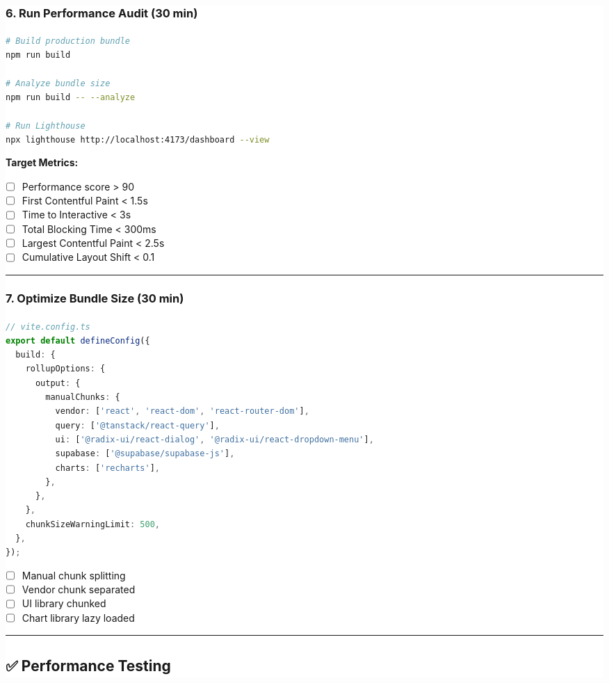 
### 6. Run Performance Audit (30 min)

```bash
# Build production bundle
npm run build

# Analyze bundle size
npm run build -- --analyze

# Run Lighthouse
npx lighthouse http://localhost:4173/dashboard --view
```

**Target Metrics:**
- [ ] Performance score > 90
- [ ] First Contentful Paint < 1.5s
- [ ] Time to Interactive < 3s
- [ ] Total Blocking Time < 300ms
- [ ] Largest Contentful Paint < 2.5s
- [ ] Cumulative Layout Shift < 0.1

---

### 7. Optimize Bundle Size (30 min)

```typescript
// vite.config.ts
export default defineConfig({
  build: {
    rollupOptions: {
      output: {
        manualChunks: {
          vendor: ['react', 'react-dom', 'react-router-dom'],
          query: ['@tanstack/react-query'],
          ui: ['@radix-ui/react-dialog', '@radix-ui/react-dropdown-menu'],
          supabase: ['@supabase/supabase-js'],
          charts: ['recharts'],
        },
      },
    },
    chunkSizeWarningLimit: 500,
  },
});
```

- [ ] Manual chunk splitting
- [ ] Vendor chunk separated
- [ ] UI library chunked
- [ ] Chart library lazy loaded

---

## ✅ Performance Testing
